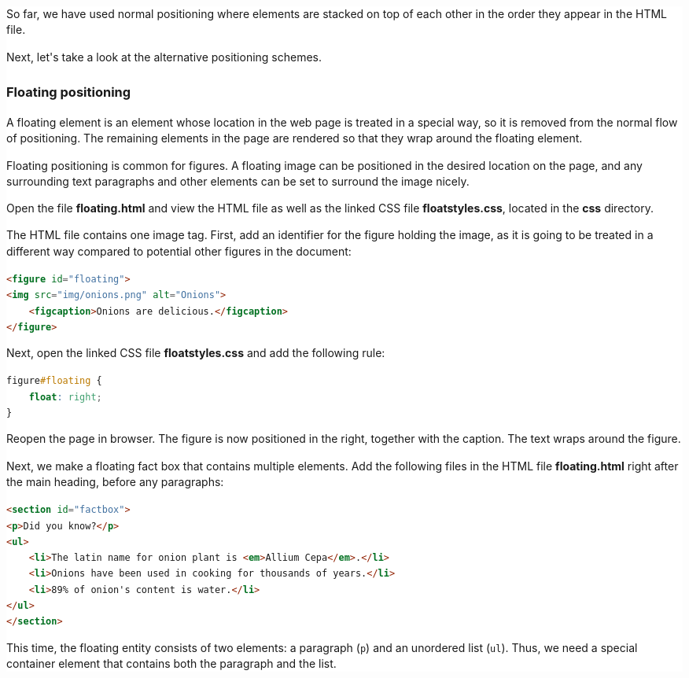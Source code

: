 
So far, we have used normal positioning where elements are stacked on top of each other in the order they appear in the HTML file.

Next, let's take a look at the alternative positioning schemes.

### Floating positioning

A floating element is an element whose location in the web page is treated in a special way, so it is removed from the normal flow of positioning.
The remaining elements in the page are rendered so that they wrap around the floating element.

Floating positioning is common for figures. A floating image can be positioned in the desired location on the page, and any 
surrounding text paragraphs and other elements can be set to surround the image nicely.

Open the file **floating.html** and view the HTML file as well as the linked CSS file **floatstyles.css**, located in the **css** directory.

The HTML file contains one image tag. First, add an identifier for the figure holding the image,
as it is going to be treated in a different way compared to potential other figures in the document:

```html
<figure id="floating">
<img src="img/onions.png" alt="Onions">
    <figcaption>Onions are delicious.</figcaption>
</figure>
```

Next, open the linked CSS file **floatstyles.css** and add the following rule:
```css
figure#floating {
    float: right;
}
```

Reopen the page in browser. The figure is now positioned in the right, together with the caption. The text wraps around the figure.

Next, we make a floating fact box that contains multiple elements. Add the following files in the HTML file
**floating.html** right after the main heading, before any paragraphs:


```html
<section id="factbox">    
<p>Did you know?</p>
<ul>
    <li>The latin name for onion plant is <em>Allium Cepa</em>.</li>
    <li>Onions have been used in cooking for thousands of years.</li>
    <li>89% of onion's content is water.</li>
</ul>
</section> 

```

This time, the floating entity consists of two elements: a paragraph (`p`) and an unordered list (`ul`). 
Thus, we need a special container element that contains both the paragraph and the list. 
